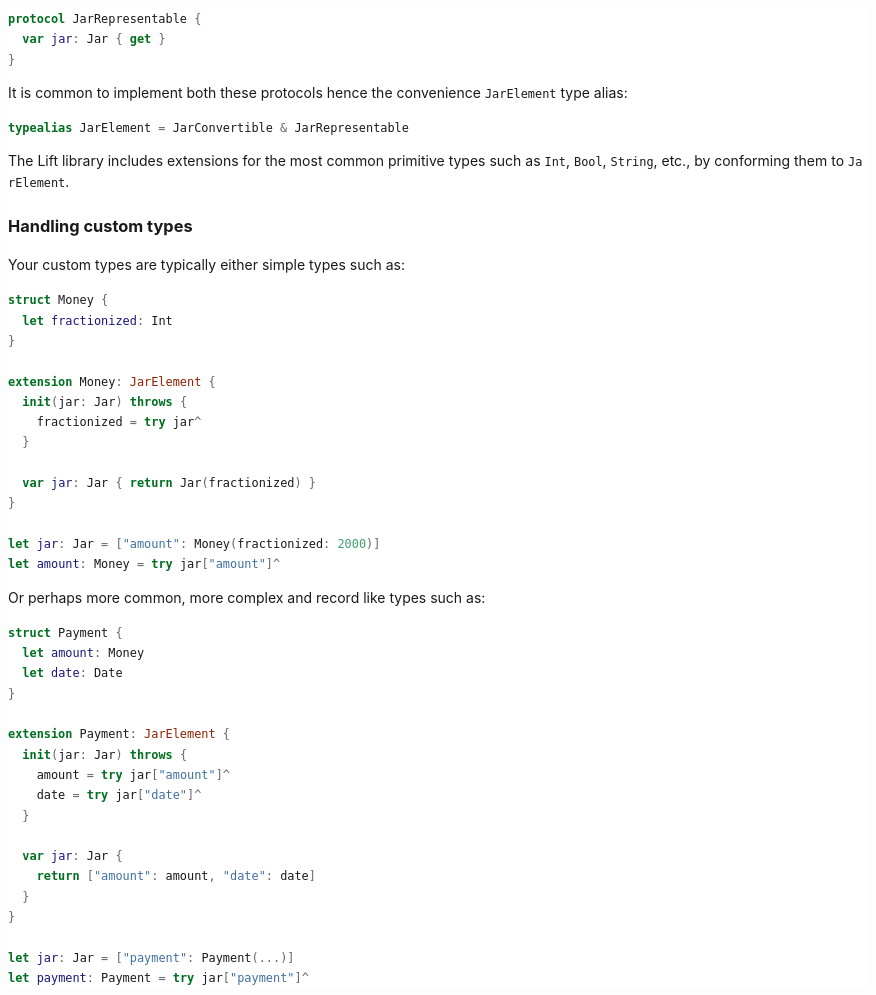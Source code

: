 ```swift
protocol JarRepresentable {
  var jar: Jar { get }
}
```

It is common to implement both these protocols hence the convenience `JarElement` type alias:

```swift
typealias JarElement = JarConvertible & JarRepresentable
```

The Lift library includes extensions for the most common primitive types such as `Int`, `Bool`, `String`, etc., by conforming them to `JarElement`.


### Handling custom types

Your custom types are typically either simple types such as:

```swift
struct Money {
  let fractionized: Int
}

extension Money: JarElement {
  init(jar: Jar) throws {
    fractionized = try jar^
  }

  var jar: Jar { return Jar(fractionized) }
}

let jar: Jar = ["amount": Money(fractionized: 2000)]
let amount: Money = try jar["amount"]^
```

Or perhaps more common, more complex and record like types such as:

```swift
struct Payment {
  let amount: Money
  let date: Date
}

extension Payment: JarElement {
  init(jar: Jar) throws {
    amount = try jar["amount"]^
    date = try jar["date"]^
  }

  var jar: Jar {
    return ["amount": amount, "date": date]
  }
}

let jar: Jar = ["payment": Payment(...)]
let payment: Payment = try jar["payment"]^
```
